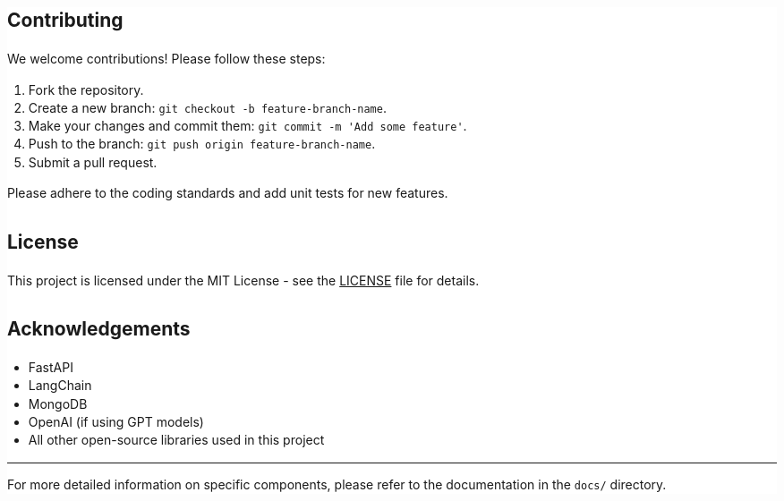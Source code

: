 ## Contributing

We welcome contributions! Please follow these steps:

1. Fork the repository.
2. Create a new branch: `git checkout -b feature-branch-name`.
3. Make your changes and commit them: `git commit -m 'Add some feature'`.
4. Push to the branch: `git push origin feature-branch-name`.
5. Submit a pull request.

Please adhere to the coding standards and add unit tests for new features.

## License

This project is licensed under the MIT License - see the [LICENSE](LICENSE) file for details.

## Acknowledgements

- FastAPI
- LangChain
- MongoDB
- OpenAI (if using GPT models)
- All other open-source libraries used in this project

---

For more detailed information on specific components, please refer to the documentation in the `docs/` directory.